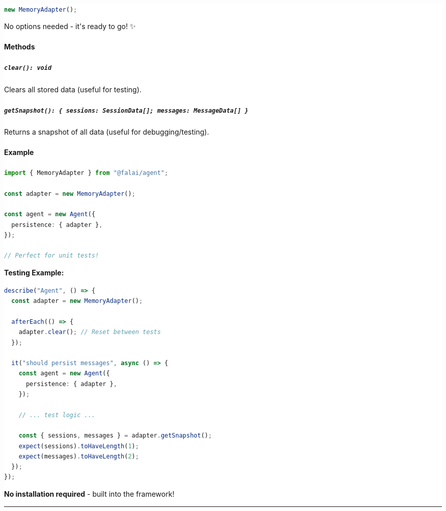 ```typescript
new MemoryAdapter();
```

No options needed - it's ready to go! ✨

#### Methods

##### `clear(): void`

Clears all stored data (useful for testing).

##### `getSnapshot(): { sessions: SessionData[]; messages: MessageData[] }`

Returns a snapshot of all data (useful for debugging/testing).

#### Example

```typescript
import { MemoryAdapter } from "@falai/agent";

const adapter = new MemoryAdapter();

const agent = new Agent({
  persistence: { adapter },
});

// Perfect for unit tests!
```

**Testing Example:**

```typescript
describe("Agent", () => {
  const adapter = new MemoryAdapter();

  afterEach(() => {
    adapter.clear(); // Reset between tests
  });

  it("should persist messages", async () => {
    const agent = new Agent({
      persistence: { adapter },
    });

    // ... test logic ...

    const { sessions, messages } = adapter.getSnapshot();
    expect(sessions).toHaveLength(1);
    expect(messages).toHaveLength(2);
  });
});
```

**No installation required** - built into the framework!

---
